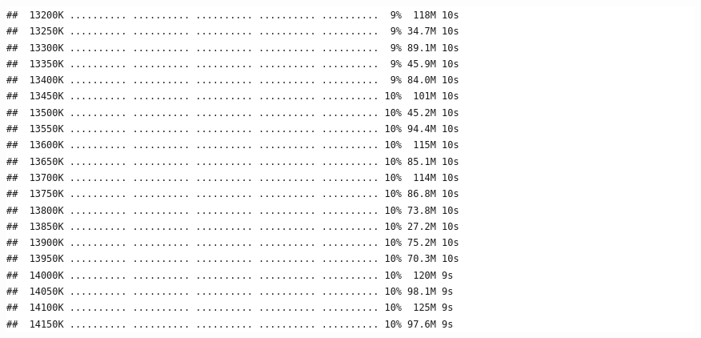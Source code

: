     ##  13200K .......... .......... .......... .......... ..........  9%  118M 10s
    ##  13250K .......... .......... .......... .......... ..........  9% 34.7M 10s
    ##  13300K .......... .......... .......... .......... ..........  9% 89.1M 10s
    ##  13350K .......... .......... .......... .......... ..........  9% 45.9M 10s
    ##  13400K .......... .......... .......... .......... ..........  9% 84.0M 10s
    ##  13450K .......... .......... .......... .......... .......... 10%  101M 10s
    ##  13500K .......... .......... .......... .......... .......... 10% 45.2M 10s
    ##  13550K .......... .......... .......... .......... .......... 10% 94.4M 10s
    ##  13600K .......... .......... .......... .......... .......... 10%  115M 10s
    ##  13650K .......... .......... .......... .......... .......... 10% 85.1M 10s
    ##  13700K .......... .......... .......... .......... .......... 10%  114M 10s
    ##  13750K .......... .......... .......... .......... .......... 10% 86.8M 10s
    ##  13800K .......... .......... .......... .......... .......... 10% 73.8M 10s
    ##  13850K .......... .......... .......... .......... .......... 10% 27.2M 10s
    ##  13900K .......... .......... .......... .......... .......... 10% 75.2M 10s
    ##  13950K .......... .......... .......... .......... .......... 10% 70.3M 10s
    ##  14000K .......... .......... .......... .......... .......... 10%  120M 9s
    ##  14050K .......... .......... .......... .......... .......... 10% 98.1M 9s
    ##  14100K .......... .......... .......... .......... .......... 10%  125M 9s
    ##  14150K .......... .......... .......... .......... .......... 10% 97.6M 9s